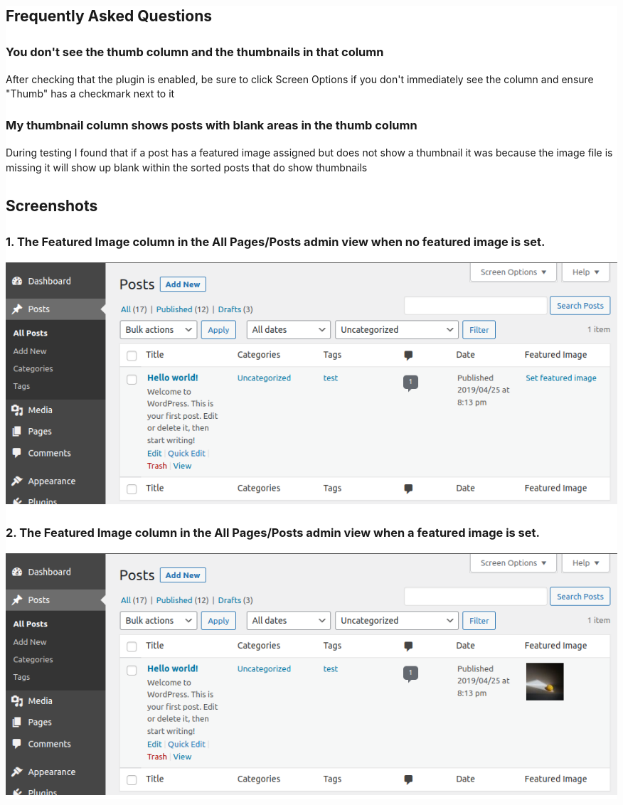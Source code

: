 
## Frequently Asked Questions ##

### You don't see the thumb column and the thumbnails in that column ###

After checking that the plugin is enabled, be sure to click Screen Options if you don't immediately see the column and ensure "Thumb" has a checkmark next to it

### My thumbnail column shows posts with blank areas in the thumb column ###
During testing I found that if a post has a featured image assigned but does not show a thumbnail it was because the image file is missing it will show up blank within the sorted posts that do show thumbnails

## Screenshots ##

### 1. The Featured Image column in the All Pages/Posts admin view when no featured image is set. ###
![The Featured Image column in the All Pages/Posts admin view when no featured image is set.](assets/screenshot-1.png)

### 2. The Featured Image column in the All Pages/Posts admin view when a featured image is set. ###
![The Featured Image column in the All Pages/Posts admin view when a featured image is set.](assets/screenshot-2.png)
